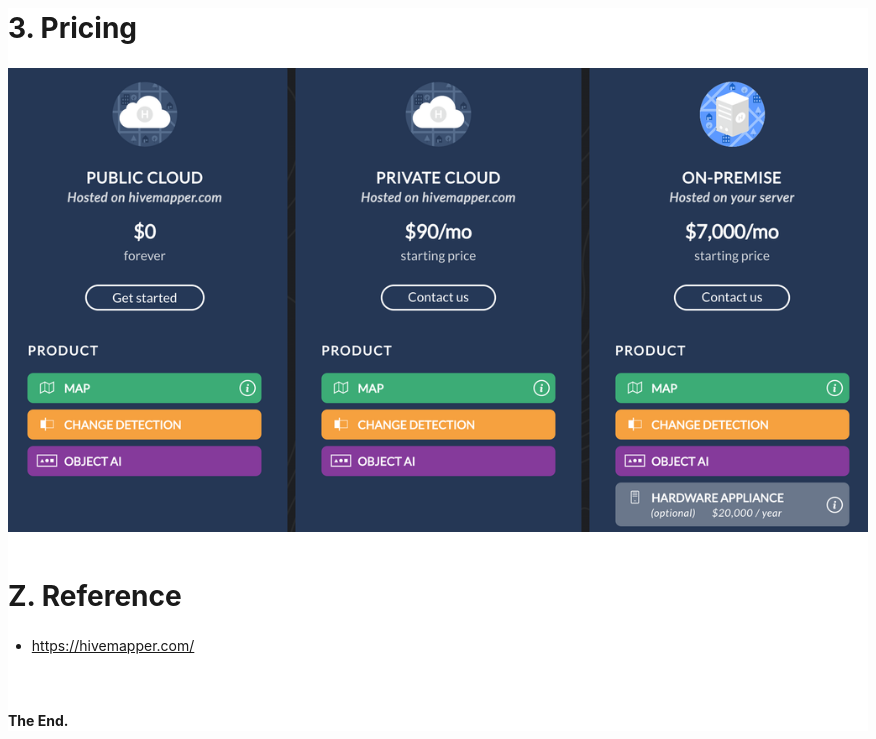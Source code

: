 # 3. Pricing
<img src = "/assets/img/hivemapper/fig4.png"><br>


# Z. Reference

- https://hivemapper.com/

<br><br>**The End.**